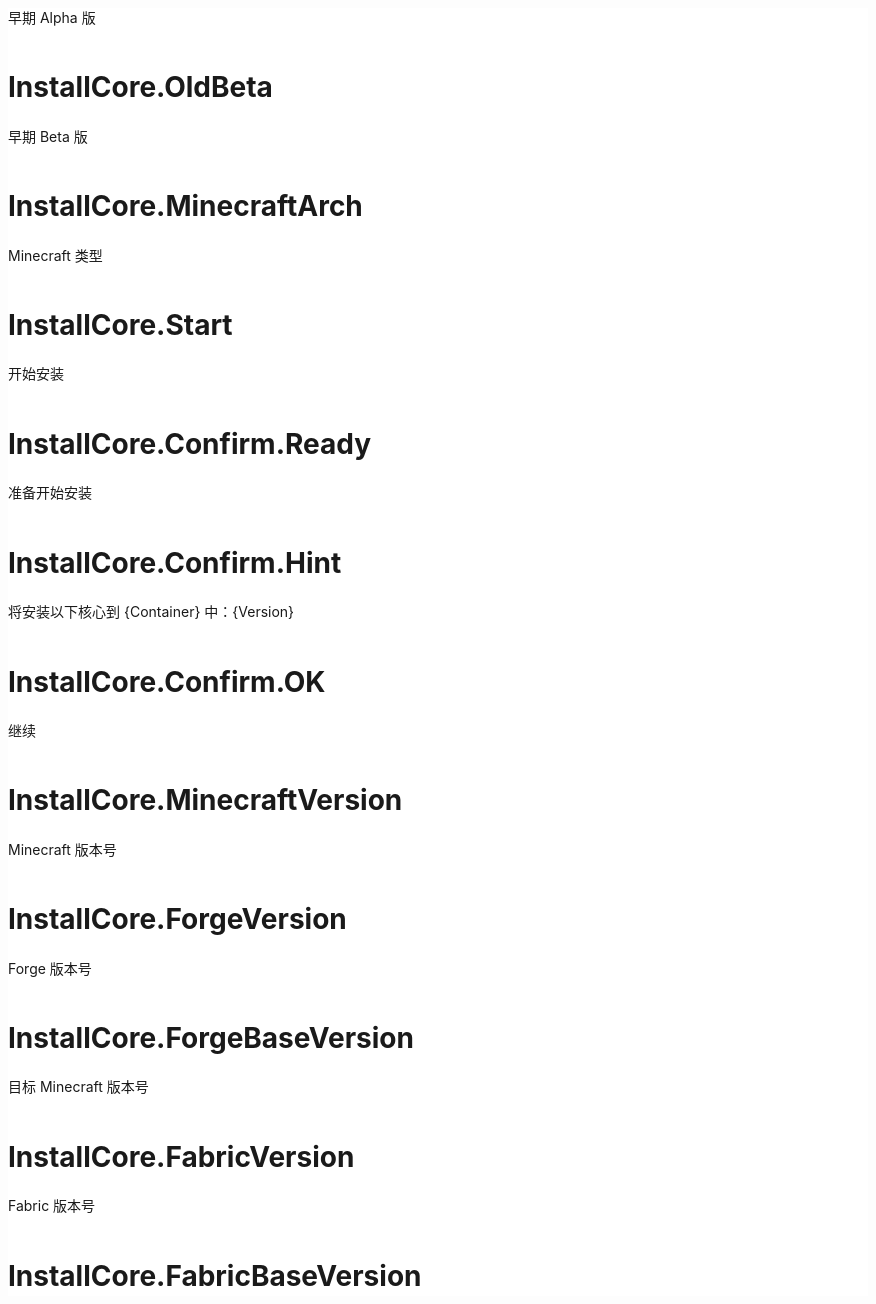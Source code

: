 早期 Alpha 版

# InstallCore.OldBeta

早期 Beta 版

# InstallCore.MinecraftArch

Minecraft 类型

# InstallCore.Start

开始安装

# InstallCore.Confirm.Ready

准备开始安装

# InstallCore.Confirm.Hint

将安装以下核心到 {Container} 中：{Version}

# InstallCore.Confirm.OK

继续

# InstallCore.MinecraftVersion

Minecraft 版本号

# InstallCore.ForgeVersion

Forge 版本号

# InstallCore.ForgeBaseVersion

目标 Minecraft 版本号

# InstallCore.FabricVersion

Fabric 版本号

# InstallCore.FabricBaseVersion
